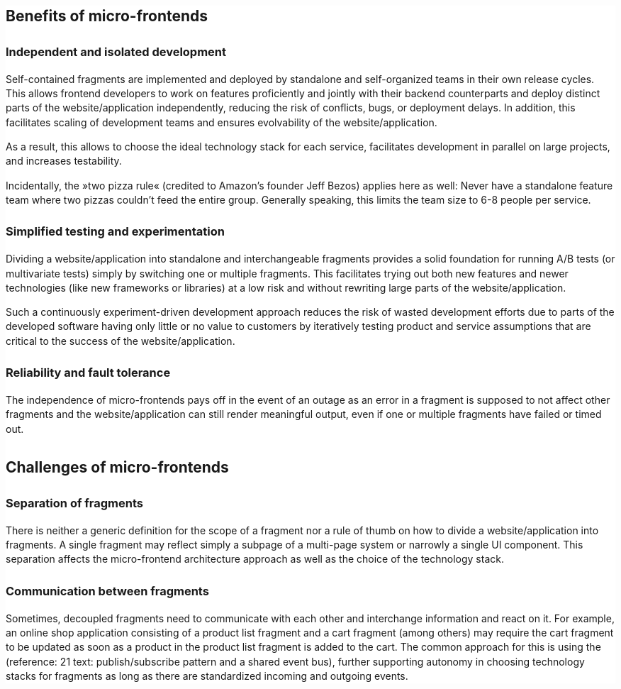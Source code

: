 ## Benefits of micro-frontends

### Independent and isolated development

Self-contained fragments are implemented and deployed by standalone and self-organized teams in their own release cycles. This allows frontend developers to work on features proficiently and jointly with their backend counterparts and deploy distinct parts of the website/application independently, reducing the risk of conflicts, bugs, or deployment delays. In addition, this facilitates scaling of development teams and ensures evolvability of the website/application.

As a result, this allows to choose the ideal technology stack for each service, facilitates development in parallel on large projects, and increases testability.

Incidentally, the »two pizza rule« (credited to Amazon’s founder Jeff Bezos) applies here as well: Never have a standalone feature team where two pizzas couldn’t feed the entire group. Generally speaking, this limits the team size to 6-8 people per service.

### Simplified testing and experimentation

Dividing a website/application into standalone and interchangeable fragments provides a solid foundation for running A/B tests (or multivariate tests) simply by switching one or multiple fragments. This facilitates trying out both new features and newer technologies (like new frameworks or libraries) at a low risk and without rewriting large parts of the website/application.

Such a continuously experiment-driven development approach reduces the risk of wasted development efforts due to parts of the developed software having only little or no value to customers by iteratively testing product and service assumptions that are critical to the success of the website/application.

### Reliability and fault tolerance

The independence of micro-frontends pays off in the event of an outage as an error in a fragment is supposed to not affect other fragments and the website/application can still render meaningful output, even if one or multiple fragments have failed or timed out.

## Challenges of micro-frontends

### Separation of fragments

There is neither a generic definition for the scope of a fragment nor a rule of thumb on how to divide a website/application into fragments. A single fragment may reflect simply a subpage of a multi-page system or narrowly a single UI component. This separation affects the micro-frontend architecture approach as well as the choice of the technology stack.

### Communication between fragments

Sometimes, decoupled fragments need to communicate with each other and interchange information and react on it. For example, an online shop application consisting of a product list fragment and a cart fragment (among others) may require the cart fragment to be updated as soon as a product in the product list fragment is added to the cart. The common approach for this is using the (reference: 21 text: publish/subscribe pattern and a shared event bus), further supporting autonomy in choosing technology stacks for fragments as long as there are standardized incoming and outgoing events.
